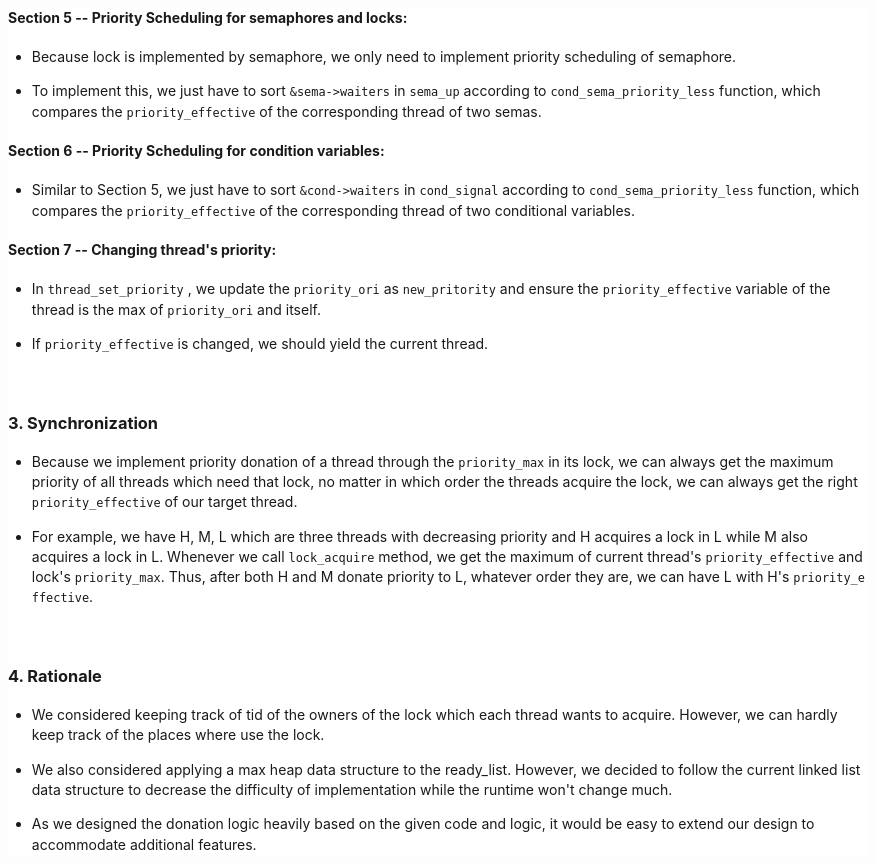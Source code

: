 
#### Section 5 -- Priority Scheduling for semaphores and locks:

 - Because lock is implemented by semaphore, we only need to implement priority scheduling of semaphore. 
 
 - To implement this, we just have to sort ``` &sema->waiters ``` in ``` sema_up ``` according to ``` cond_sema_priority_less ``` function, which compares the ``` priority_effective ``` of the corresponding thread of two semas. 


#### Section 6 -- Priority Scheduling for condition variables:

 - Similar to Section 5, we just have to sort ``` &cond->waiters ``` in ``` cond_signal ``` according to ``` cond_sema_priority_less ``` function, which compares the ``` priority_effective ``` of the corresponding thread of two conditional variables. 


#### Section 7 -- Changing thread's priority:

 - In ``` thread_set_priority ``` , we update the ``` priority_ori ``` as ``` new_pritority ``` and ensure the ``` priority_effective ``` variable of the thread is the max of ``` priority_ori ``` and itself. 
 
 - If ``` priority_effective ``` is changed, we should yield the current thread.

<br />

### 3. Synchronization

 - Because we implement priority donation of a thread through the ``` priority_max ``` in its lock, we can always get the maximum priority of all threads which need that lock, no matter in which order the threads acquire the lock, we can always get the right ``` priority_effective ``` of our target thread. 
 
 - For example, we have H, M, L which are three threads with decreasing priority and H acquires a lock in L while M also acquires a lock in L. Whenever we call ``` lock_acquire ``` method, we get the maximum of current thread's ``` priority_effective ``` and lock's ``` priority_max ```. Thus, after both H and M donate priority to L, whatever order they are, we can have L with H's ``` priority_effective ```. 


<br />

### 4. Rationale

 - We considered keeping track of tid of the owners of the lock which each thread wants to acquire. However, we can hardly keep track of the places where use the lock. 
 
 - We also considered applying a max heap data structure to the ready_list. However, we decided to follow the current linked list data structure to decrease the difficulty of implementation while the runtime won't change much. 
 
 - As we designed the donation logic heavily based on the given code and logic, it would be easy to extend our design to accommodate additional features.
